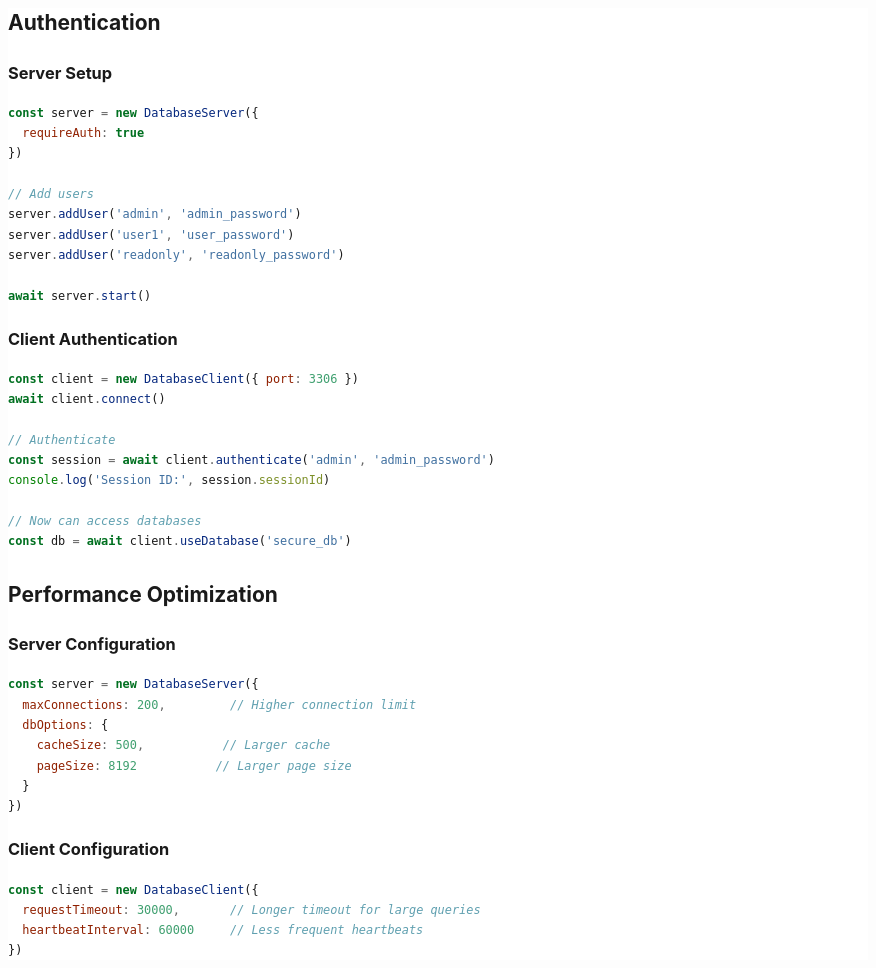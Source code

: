## Authentication

### Server Setup

```javascript
const server = new DatabaseServer({
  requireAuth: true
})

// Add users
server.addUser('admin', 'admin_password')
server.addUser('user1', 'user_password')
server.addUser('readonly', 'readonly_password')

await server.start()
```

### Client Authentication

```javascript
const client = new DatabaseClient({ port: 3306 })
await client.connect()

// Authenticate
const session = await client.authenticate('admin', 'admin_password')
console.log('Session ID:', session.sessionId)

// Now can access databases
const db = await client.useDatabase('secure_db')
```

## Performance Optimization

### Server Configuration

```javascript
const server = new DatabaseServer({
  maxConnections: 200,         // Higher connection limit
  dbOptions: {
    cacheSize: 500,           // Larger cache
    pageSize: 8192           // Larger page size
  }
})
```

### Client Configuration

```javascript
const client = new DatabaseClient({
  requestTimeout: 30000,       // Longer timeout for large queries
  heartbeatInterval: 60000     // Less frequent heartbeats
})
```

